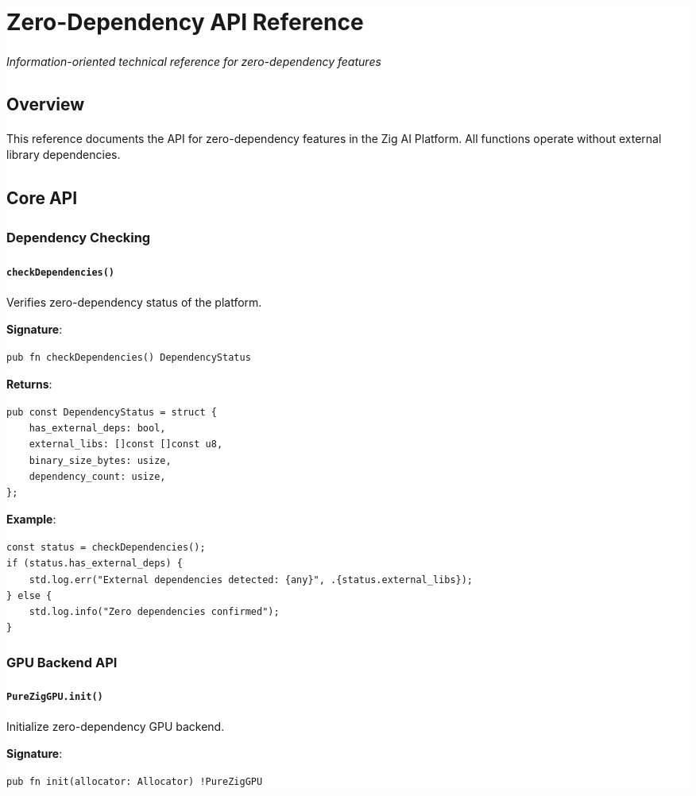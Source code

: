 # Zero-Dependency API Reference

*Information-oriented technical reference for zero-dependency features*

## Overview

This reference documents the API for zero-dependency features in the Zig AI Platform. All functions operate without external library dependencies.

## Core API

### Dependency Checking

#### `checkDependencies()`

Verifies zero-dependency status of the platform.

**Signature**:
```zig
pub fn checkDependencies() DependencyStatus
```

**Returns**:
```zig
pub const DependencyStatus = struct {
    has_external_deps: bool,
    external_libs: []const []const u8,
    binary_size_bytes: usize,
    dependency_count: usize,
};
```

**Example**:
```zig
const status = checkDependencies();
if (status.has_external_deps) {
    std.log.err("External dependencies detected: {any}", .{status.external_libs});
} else {
    std.log.info("Zero dependencies confirmed");
}
```

### GPU Backend API

#### `PureZigGPU.init()`

Initialize zero-dependency GPU backend.

**Signature**:
```zig
pub fn init(allocator: Allocator) !PureZigGPU
```
